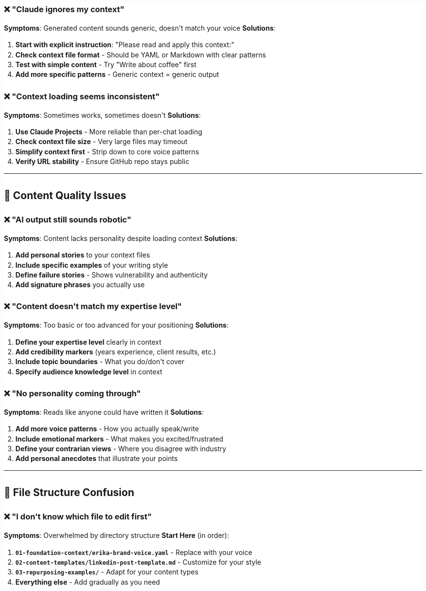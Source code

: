### ❌ "Claude ignores my context"
**Symptoms**: Generated content sounds generic, doesn't match your voice
**Solutions**:
1. **Start with explicit instruction**: "Please read and apply this context:"
2. **Check context file format** - Should be YAML or Markdown with clear patterns
3. **Test with simple content** - Try "Write about coffee" first
4. **Add more specific patterns** - Generic context = generic output

### ❌ "Context loading seems inconsistent"
**Symptoms**: Sometimes works, sometimes doesn't
**Solutions**:
1. **Use Claude Projects** - More reliable than per-chat loading
2. **Check context file size** - Very large files may timeout
3. **Simplify context first** - Strip down to core voice patterns
4. **Verify URL stability** - Ensure GitHub repo stays public

---

## 📝 Content Quality Issues

### ❌ "AI output still sounds robotic"
**Symptoms**: Content lacks personality despite loading context
**Solutions**:
1. **Add personal stories** to your context files
2. **Include specific examples** of your writing style
3. **Define failure stories** - Shows vulnerability and authenticity
4. **Add signature phrases** you actually use

### ❌ "Content doesn't match my expertise level"
**Symptoms**: Too basic or too advanced for your positioning
**Solutions**:
1. **Define your expertise level** clearly in context
2. **Add credibility markers** (years experience, client results, etc.)
3. **Include topic boundaries** - What you do/don't cover
4. **Specify audience knowledge level** in context

### ❌ "No personality coming through"
**Symptoms**: Reads like anyone could have written it
**Solutions**:
1. **Add more voice patterns** - How you actually speak/write
2. **Include emotional markers** - What makes you excited/frustrated
3. **Define your contrarian views** - Where you disagree with industry
4. **Add personal anecdotes** that illustrate your points

---

## 🔗 File Structure Confusion

### ❌ "I don't know which file to edit first"
**Symptoms**: Overwhelmed by directory structure
**Start Here** (in order):
1. **`01-foundation-context/erika-brand-voice.yaml`** - Replace with your voice
2. **`02-content-templates/linkedin-post-template.md`** - Customize for your style
3. **`03-repurposing-examples/`** - Adapt for your content types
4. **Everything else** - Add gradually as you need
